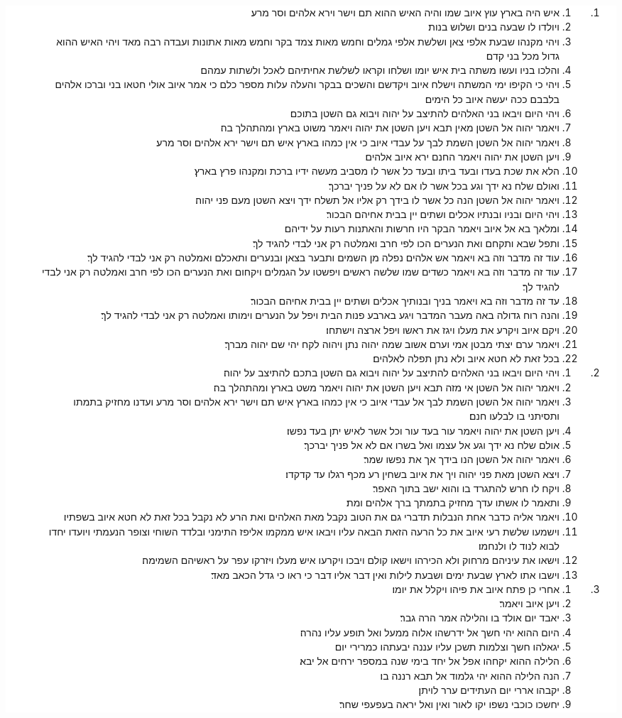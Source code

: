 <ol dir="rtl">
  <li>
    <ol>
      <li>איש היה בארץ עוץ איוב שמו והיה האיש ההוא תם וישר וירא אלהים וסר מרע׃</li>
      <li>ויולדו לו שבעה בנים ושלוש בנות׃</li>
      <li>ויהי מקנהו שבעת אלפי צאן ושלשת אלפי גמלים וחמש מאות צמד בקר וחמש מאות אתונות ועבדה רבה מאד ויהי האיש ההוא גדול מכל בני קדם׃</li>
      <li>והלכו בניו ועשו משתה בית איש יומו ושלחו וקראו לשלשת אחיתיהם לאכל ולשתות עמהם׃</li>
      <li>ויהי כי הקיפו ימי המשתה וישלח איוב ויקדשם והשכים בבקר והעלה עלות מספר כלם כי אמר איוב אולי חטאו בני וברכו אלהים בלבבם ככה יעשה איוב כל הימים׃</li>
      <li>ויהי היום ויבאו בני האלהים להתיצב על יהוה ויבוא גם השטן בתוכם׃</li>
      <li>ויאמר יהוה אל השטן מאין תבא ויען השטן את יהוה ויאמר משוט בארץ ומהתהלך בה׃</li>
      <li>ויאמר יהוה אל השטן השמת לבך על עבדי איוב כי אין כמהו בארץ איש תם וישר ירא אלהים וסר מרע׃</li>
      <li>ויען השטן את יהוה ויאמר החנם ירא איוב אלהים׃</li>
      <li>הלא את שכת בעדו ובעד ביתו ובעד כל אשר לו מסביב מעשה ידיו ברכת ומקנהו פרץ בארץ׃</li>
      <li>ואולם שלח נא ידך וגע בכל אשר לו אם לא על פניך יברכך׃</li>
      <li>ויאמר יהוה אל השטן הנה כל אשר לו בידך רק אליו אל תשלח ידך ויצא השטן מעם פני יהוה׃</li>
      <li>ויהי היום ובניו ובנתיו אכלים ושתים יין בבית אחיהם הבכור׃</li>
      <li>ומלאך בא אל איוב ויאמר הבקר היו חרשות והאתנות רעות על ידיהם׃</li>
      <li>ותפל שבא ותקחם ואת הנערים הכו לפי חרב ואמלטה רק אני לבדי להגיד לך׃</li>
      <li>עוד זה מדבר וזה בא ויאמר אש אלהים נפלה מן השמים ותבער בצאן ובנערים ותאכלם ואמלטה רק אני לבדי להגיד לך׃</li>
      <li>עוד זה מדבר וזה בא ויאמר כשדים שמו שלשה ראשים ויפשטו על הגמלים ויקחום ואת הנערים הכו לפי חרב ואמלטה רק אני לבדי להגיד לך׃</li>
      <li>עד זה מדבר וזה בא ויאמר בניך ובנותיך אכלים ושתים יין בבית אחיהם הבכור׃</li>
      <li>והנה רוח גדולה באה מעבר המדבר ויגע בארבע פנות הבית ויפל על הנערים וימותו ואמלטה רק אני לבדי להגיד לך׃</li>
      <li>ויקם איוב ויקרע את מעלו ויגז את ראשו ויפל ארצה וישתחו׃</li>
      <li>ויאמר ערם יצתי מבטן אמי וערם אשוב שמה יהוה נתן ויהוה לקח יהי שם יהוה מברך׃</li>
      <li>בכל זאת לא חטא איוב ולא נתן תפלה לאלהים׃</li>
    </ol>
  </li>
  <li>
    <ol>
      <li>ויהי היום ויבאו בני האלהים להתיצב על יהוה ויבוא גם השטן בתכם להתיצב על יהוה׃</li>
      <li>ויאמר יהוה אל השטן אי מזה תבא ויען השטן את יהוה ויאמר משט בארץ ומהתהלך בה׃</li>
      <li>ויאמר יהוה אל השטן השמת לבך אל עבדי איוב כי אין כמהו בארץ איש תם וישר ירא אלהים וסר מרע ועדנו מחזיק בתמתו ותסיתני בו לבלעו חנם׃</li>
      <li>ויען השטן את יהוה ויאמר עור בעד עור וכל אשר לאיש יתן בעד נפשו׃</li>
      <li>אולם שלח נא ידך וגע אל עצמו ואל בשרו אם לא אל פניך יברכך׃</li>
      <li>ויאמר יהוה אל השטן הנו בידך אך את נפשו שמר׃</li>
      <li>ויצא השטן מאת פני יהוה ויך את איוב בשחין רע מכף רגלו עד קדקדו׃</li>
      <li>ויקח לו חרש להתגרד בו והוא ישב בתוך האפר׃</li>
      <li>ותאמר לו אשתו עדך מחזיק בתמתך ברך אלהים ומת׃</li>
      <li>ויאמר אליה כדבר אחת הנבלות תדברי גם את הטוב נקבל מאת האלהים ואת הרע לא נקבל בכל זאת לא חטא איוב בשפתיו׃</li>
      <li>וישמעו שלשת רעי איוב את כל הרעה הזאת הבאה עליו ויבאו איש ממקמו אליפז התימני ובלדד השוחי וצופר הנעמתי ויועדו יחדו לבוא לנוד לו ולנחמו׃</li>
      <li>וישאו את עיניהם מרחוק ולא הכירהו וישאו קולם ויבכו ויקרעו איש מעלו ויזרקו עפר על ראשיהם השמימה׃</li>
      <li>וישבו אתו לארץ שבעת ימים ושבעת לילות ואין דבר אליו דבר כי ראו כי גדל הכאב מאד׃</li>
    </ol>
  </li>
  <li>
    <ol>
      <li>אחרי כן פתח איוב את פיהו ויקלל את יומו׃</li>
      <li>ויען איוב ויאמר׃</li>
      <li>יאבד יום אולד בו והלילה אמר הרה גבר׃</li>
      <li>היום ההוא יהי חשך אל ידרשהו אלוה ממעל ואל תופע עליו נהרה׃</li>
      <li>יגאלהו חשך וצלמות תשכן עליו עננה יבעתהו כמרירי יום׃</li>
      <li>הלילה ההוא יקחהו אפל אל יחד בימי שנה במספר ירחים אל יבא׃</li>
      <li>הנה הלילה ההוא יהי גלמוד אל תבא רננה בו׃</li>
      <li>יקבהו אררי יום העתידים ערר לויתן׃</li>
      <li>יחשכו כוכבי נשפו יקו לאור ואין ואל יראה בעפעפי שחר׃</li>